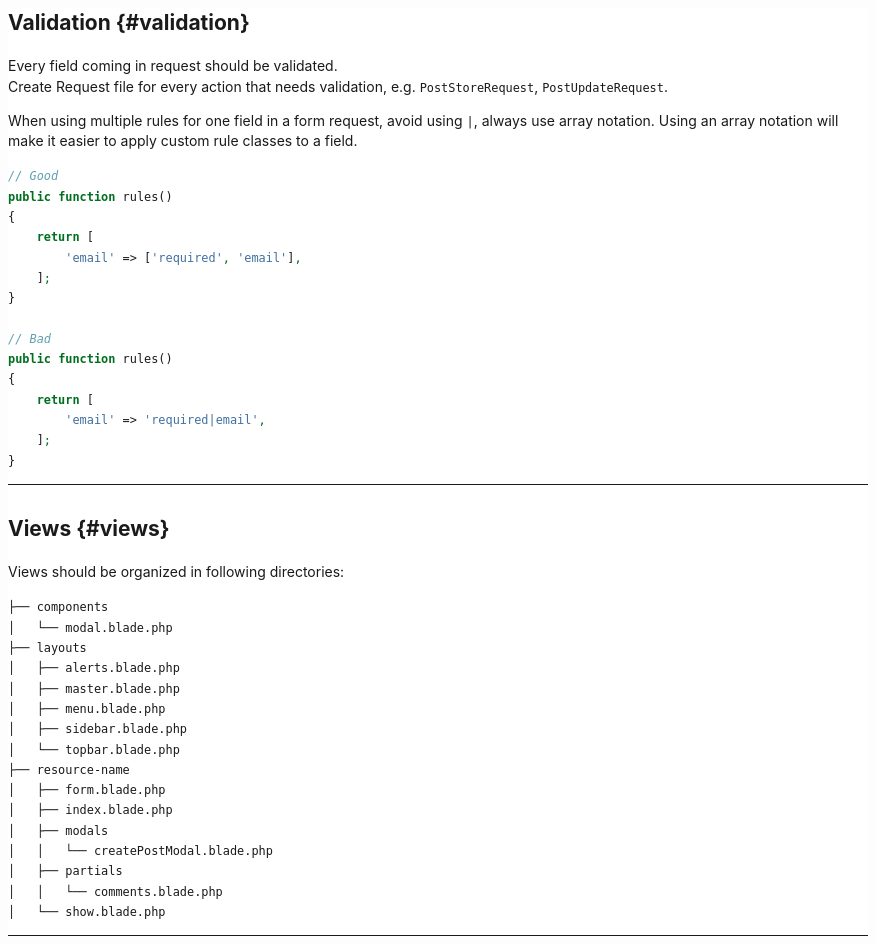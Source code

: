 
## Validation {#validation}

Every field coming in request should be validated.  
Create Request file for every action that needs validation, e.g. `PostStoreRequest`, `PostUpdateRequest`.

When using multiple rules for one field in a form request, avoid using `|`, always use array notation. Using an array notation will make it easier to apply custom rule classes to a field.

```php
// Good
public function rules()
{
    return [
        'email' => ['required', 'email'],
    ];
}

// Bad
public function rules()
{
    return [
        'email' => 'required|email',
    ];
}
```

---

## Views {#views}

Views should be organized in following directories:
```
├── components
│   └── modal.blade.php
├── layouts
│   ├── alerts.blade.php
│   ├── master.blade.php
│   ├── menu.blade.php
│   ├── sidebar.blade.php
│   └── topbar.blade.php
├── resource-name
│   ├── form.blade.php
│   ├── index.blade.php
│   ├── modals
│   │   └── createPostModal.blade.php
│   ├── partials
│   │   └── comments.blade.php
│   └── show.blade.php
```

---
